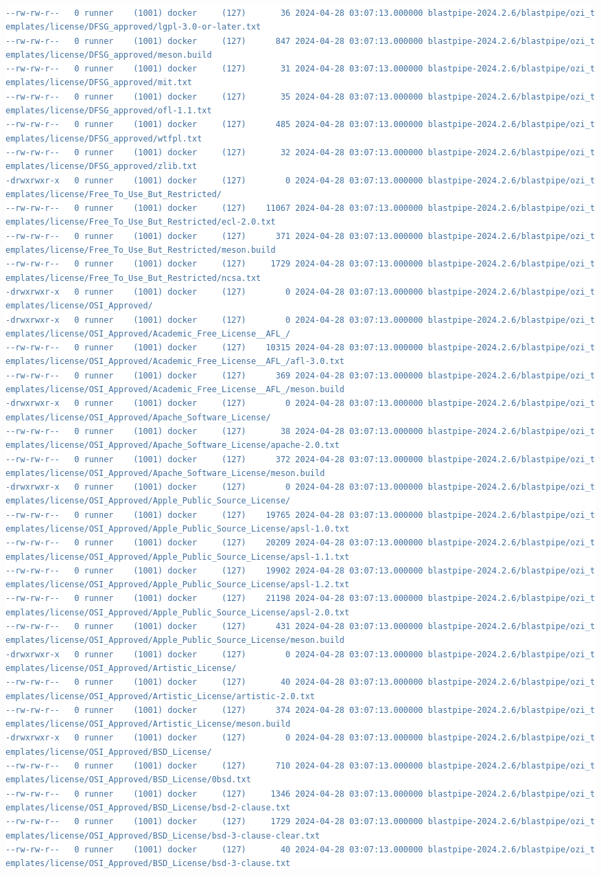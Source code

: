 ```diff
--rw-rw-r--   0 runner    (1001) docker     (127)       36 2024-04-28 03:07:13.000000 blastpipe-2024.2.6/blastpipe/ozi_templates/license/DFSG_approved/lgpl-3.0-or-later.txt
--rw-rw-r--   0 runner    (1001) docker     (127)      847 2024-04-28 03:07:13.000000 blastpipe-2024.2.6/blastpipe/ozi_templates/license/DFSG_approved/meson.build
--rw-rw-r--   0 runner    (1001) docker     (127)       31 2024-04-28 03:07:13.000000 blastpipe-2024.2.6/blastpipe/ozi_templates/license/DFSG_approved/mit.txt
--rw-rw-r--   0 runner    (1001) docker     (127)       35 2024-04-28 03:07:13.000000 blastpipe-2024.2.6/blastpipe/ozi_templates/license/DFSG_approved/ofl-1.1.txt
--rw-rw-r--   0 runner    (1001) docker     (127)      485 2024-04-28 03:07:13.000000 blastpipe-2024.2.6/blastpipe/ozi_templates/license/DFSG_approved/wtfpl.txt
--rw-rw-r--   0 runner    (1001) docker     (127)       32 2024-04-28 03:07:13.000000 blastpipe-2024.2.6/blastpipe/ozi_templates/license/DFSG_approved/zlib.txt
-drwxrwxr-x   0 runner    (1001) docker     (127)        0 2024-04-28 03:07:13.000000 blastpipe-2024.2.6/blastpipe/ozi_templates/license/Free_To_Use_But_Restricted/
--rw-rw-r--   0 runner    (1001) docker     (127)    11067 2024-04-28 03:07:13.000000 blastpipe-2024.2.6/blastpipe/ozi_templates/license/Free_To_Use_But_Restricted/ecl-2.0.txt
--rw-rw-r--   0 runner    (1001) docker     (127)      371 2024-04-28 03:07:13.000000 blastpipe-2024.2.6/blastpipe/ozi_templates/license/Free_To_Use_But_Restricted/meson.build
--rw-rw-r--   0 runner    (1001) docker     (127)     1729 2024-04-28 03:07:13.000000 blastpipe-2024.2.6/blastpipe/ozi_templates/license/Free_To_Use_But_Restricted/ncsa.txt
-drwxrwxr-x   0 runner    (1001) docker     (127)        0 2024-04-28 03:07:13.000000 blastpipe-2024.2.6/blastpipe/ozi_templates/license/OSI_Approved/
-drwxrwxr-x   0 runner    (1001) docker     (127)        0 2024-04-28 03:07:13.000000 blastpipe-2024.2.6/blastpipe/ozi_templates/license/OSI_Approved/Academic_Free_License__AFL_/
--rw-rw-r--   0 runner    (1001) docker     (127)    10315 2024-04-28 03:07:13.000000 blastpipe-2024.2.6/blastpipe/ozi_templates/license/OSI_Approved/Academic_Free_License__AFL_/afl-3.0.txt
--rw-rw-r--   0 runner    (1001) docker     (127)      369 2024-04-28 03:07:13.000000 blastpipe-2024.2.6/blastpipe/ozi_templates/license/OSI_Approved/Academic_Free_License__AFL_/meson.build
-drwxrwxr-x   0 runner    (1001) docker     (127)        0 2024-04-28 03:07:13.000000 blastpipe-2024.2.6/blastpipe/ozi_templates/license/OSI_Approved/Apache_Software_License/
--rw-rw-r--   0 runner    (1001) docker     (127)       38 2024-04-28 03:07:13.000000 blastpipe-2024.2.6/blastpipe/ozi_templates/license/OSI_Approved/Apache_Software_License/apache-2.0.txt
--rw-rw-r--   0 runner    (1001) docker     (127)      372 2024-04-28 03:07:13.000000 blastpipe-2024.2.6/blastpipe/ozi_templates/license/OSI_Approved/Apache_Software_License/meson.build
-drwxrwxr-x   0 runner    (1001) docker     (127)        0 2024-04-28 03:07:13.000000 blastpipe-2024.2.6/blastpipe/ozi_templates/license/OSI_Approved/Apple_Public_Source_License/
--rw-rw-r--   0 runner    (1001) docker     (127)    19765 2024-04-28 03:07:13.000000 blastpipe-2024.2.6/blastpipe/ozi_templates/license/OSI_Approved/Apple_Public_Source_License/apsl-1.0.txt
--rw-rw-r--   0 runner    (1001) docker     (127)    20209 2024-04-28 03:07:13.000000 blastpipe-2024.2.6/blastpipe/ozi_templates/license/OSI_Approved/Apple_Public_Source_License/apsl-1.1.txt
--rw-rw-r--   0 runner    (1001) docker     (127)    19902 2024-04-28 03:07:13.000000 blastpipe-2024.2.6/blastpipe/ozi_templates/license/OSI_Approved/Apple_Public_Source_License/apsl-1.2.txt
--rw-rw-r--   0 runner    (1001) docker     (127)    21198 2024-04-28 03:07:13.000000 blastpipe-2024.2.6/blastpipe/ozi_templates/license/OSI_Approved/Apple_Public_Source_License/apsl-2.0.txt
--rw-rw-r--   0 runner    (1001) docker     (127)      431 2024-04-28 03:07:13.000000 blastpipe-2024.2.6/blastpipe/ozi_templates/license/OSI_Approved/Apple_Public_Source_License/meson.build
-drwxrwxr-x   0 runner    (1001) docker     (127)        0 2024-04-28 03:07:13.000000 blastpipe-2024.2.6/blastpipe/ozi_templates/license/OSI_Approved/Artistic_License/
--rw-rw-r--   0 runner    (1001) docker     (127)       40 2024-04-28 03:07:13.000000 blastpipe-2024.2.6/blastpipe/ozi_templates/license/OSI_Approved/Artistic_License/artistic-2.0.txt
--rw-rw-r--   0 runner    (1001) docker     (127)      374 2024-04-28 03:07:13.000000 blastpipe-2024.2.6/blastpipe/ozi_templates/license/OSI_Approved/Artistic_License/meson.build
-drwxrwxr-x   0 runner    (1001) docker     (127)        0 2024-04-28 03:07:13.000000 blastpipe-2024.2.6/blastpipe/ozi_templates/license/OSI_Approved/BSD_License/
--rw-rw-r--   0 runner    (1001) docker     (127)      710 2024-04-28 03:07:13.000000 blastpipe-2024.2.6/blastpipe/ozi_templates/license/OSI_Approved/BSD_License/0bsd.txt
--rw-rw-r--   0 runner    (1001) docker     (127)     1346 2024-04-28 03:07:13.000000 blastpipe-2024.2.6/blastpipe/ozi_templates/license/OSI_Approved/BSD_License/bsd-2-clause.txt
--rw-rw-r--   0 runner    (1001) docker     (127)     1729 2024-04-28 03:07:13.000000 blastpipe-2024.2.6/blastpipe/ozi_templates/license/OSI_Approved/BSD_License/bsd-3-clause-clear.txt
--rw-rw-r--   0 runner    (1001) docker     (127)       40 2024-04-28 03:07:13.000000 blastpipe-2024.2.6/blastpipe/ozi_templates/license/OSI_Approved/BSD_License/bsd-3-clause.txt
```